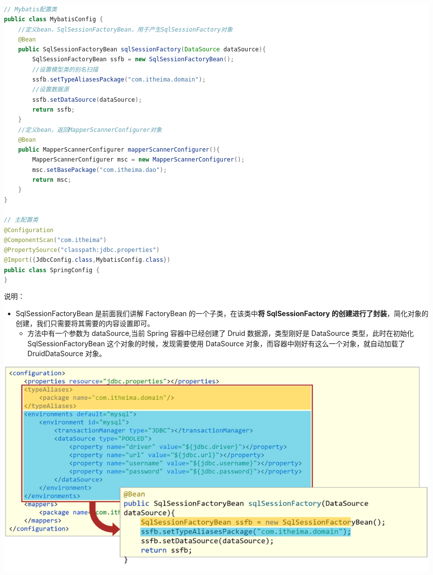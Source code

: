 ```java
// Mybatis配置类
public class MybatisConfig {
    //定义bean，SqlSessionFactoryBean，用于产生SqlSessionFactory对象
    @Bean
    public SqlSessionFactoryBean sqlSessionFactory(DataSource dataSource){
        SqlSessionFactoryBean ssfb = new SqlSessionFactoryBean();
        //设置模型类的别名扫描
        ssfb.setTypeAliasesPackage("com.itheima.domain");
        //设置数据源
        ssfb.setDataSource(dataSource);
        return ssfb;
    }
    //定义bean，返回MapperScannerConfigurer对象
    @Bean
    public MapperScannerConfigurer mapperScannerConfigurer(){
        MapperScannerConfigurer msc = new MapperScannerConfigurer();
        msc.setBasePackage("com.itheima.dao");
        return msc;
    }
}

// 主配置类
@Configuration
@ComponentScan("com.itheima")
@PropertySource("classpath:jdbc.properties")
@Import({JdbcConfig.class,MybatisConfig.class})
public class SpringConfig {
}
```

说明：
- SqlSessionFactoryBean 是前面我们讲解 FactoryBean 的一个子类，在该类中**将 SqlSessionFactory 的创建进行了封装**，简化对象的创建，我们只需要将其需要的内容设置即可。
    - 方法中有一个参数为 dataSource,当前 Spring 容器中已经创建了 Druid 数据源，类型刚好是 DataSource 类型，此时在初始化 SqlSessionFactoryBean 这个对象的时候，发现需要使用 DataSource 对象，而容器中刚好有这么一个对象，就自动加载了 DruidDataSource 对象。

![](assets/Pasted%20image%2020240211232726.png)
